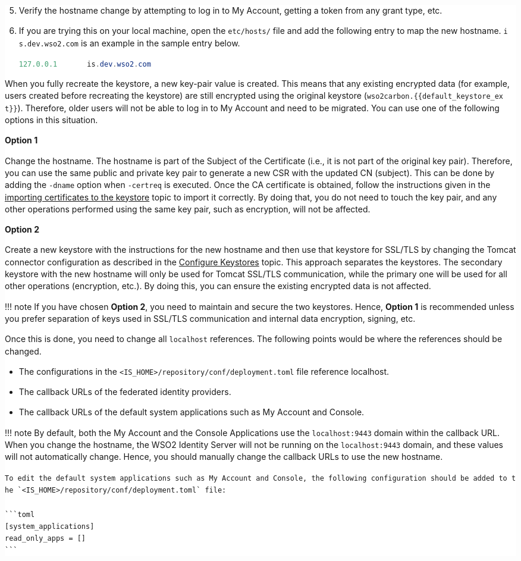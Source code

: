 5. Verify the hostname change by attempting to log in to My Account, getting a token from any grant type, etc.

6. If you are trying this on your local machine, open the `etc/hosts/` file and add the following entry to map the new hostname. `is.dev.wso2.com` is an example in the sample entry below.

    ``` java
    127.0.0.1       is.dev.wso2.com
    ```

When you fully recreate the keystore, a new key-pair value is created. This means that any existing encrypted data (for example, users created before recreating the keystore) are still encrypted using the original keystore (`wso2carbon.{{default_keystore_ext}}`). Therefore, older users will not be able to log in to My Account and need to be migrated. You can use one of the following options in this situation.

**Option 1**

Change the hostname. The hostname is part of the Subject of the Certificate (i.e., it is not part of the original key pair). Therefore, you can use the same public and private key pair to generate a new CSR with the updated CN (subject).
This can be done by adding the `-dname` option when `-certreq` is executed. Once the CA certificate is obtained, follow the instructions given in the [importing certificates to the keystore]({{base_path}}/deploy/security/asymmetric-encryption/create-new-keystores/#step-2-import-certificates-to-the-keystore) topic to import it correctly.
By doing that, you do not need to touch the key pair, and any other operations performed using the same key pair, such as encryption, will not be affected.

**Option 2**

Create a new keystore with the instructions for the new hostname and then use that keystore for SSL/TLS by changing the Tomcat connector configuration as described in the [Configure Keystores]({{base_path}}/deploy/security/asymmetric-encryption/configure-keystores-in-wso2-products/) topic. This approach separates the keystores.
The secondary keystore with the new hostname will only be used for Tomcat SSL/TLS communication, while the primary one will be used for all other operations (encryption, etc.). By doing this, you can ensure the existing encrypted data is not affected.

!!! note
    If you have chosen **Option 2**, you need to maintain and secure the two keystores. Hence, **Option 1** is recommended unless you prefer separation of keys used in SSL/TLS communication and internal data encryption, signing, etc.

Once this is done, you need to change all `localhost` references. The following points would be where the references should be changed.

- The configurations in the `<IS_HOME>/repository/conf/deployment.toml` file reference localhost.



- The callback URLs of the federated identity providers.
- The callback URLs of the default system applications such as My Account and Console.

!!! note
    By default, both the My Account and the Console Applications use the `localhost:9443` domain within the callback URL. When you change the hostname, the WSO2 Identity Server will not be running on the `localhost:9443` domain, and these values will not automatically change. Hence, you should manually change the callback URLs to use the new hostname.

    To edit the default system applications such as My Account and Console, the following configuration should be added to the `<IS_HOME>/repository/conf/deployment.toml` file:

    ```toml
    [system_applications]
    read_only_apps = []
    ```
